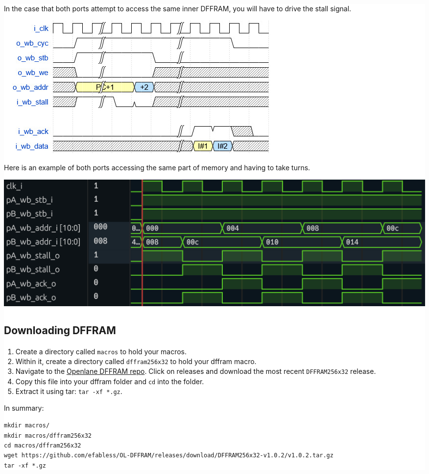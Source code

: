 In the case that both ports attempt to access the same inner DFFRAM, you will have to drive the stall signal.

![alt text](docs/stall.jpg)

Here is an example of both ports accessing the same part of memory and having to take turns.

![alt text](docs/collision.png)

## Downloading DFFRAM

1. Create a directory called `macros` to hold your macros. 
2. Within it, create a directory called `dffram256x32` to hold your dffram macro.
3. Navigate to the [Openlane DFFRAM repo](https://github.com/efabless/OL-DFFRAM). Click on releases and download the most recent `DFFRAM256x32` release. 
4. Copy this file into your dffram folder and `cd` into the folder.
4. Extract it using tar: `tar -xf *.gz`.

In summary:
```
mkdir macros/
mkdir macros/dffram256x32
cd macros/dffram256x32
wget https://github.com/efabless/OL-DFFRAM/releases/download/DFFRAM256x32-v1.0.2/v1.0.2.tar.gz
tar -xf *.gz
```
